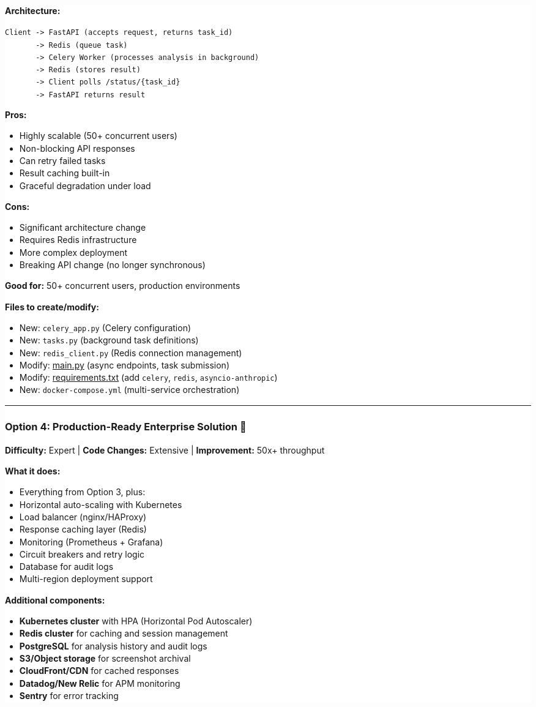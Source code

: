 **Architecture:**
```
Client -> FastAPI (accepts request, returns task_id)
       -> Redis (queue task)
       -> Celery Worker (processes analysis in background)
       -> Redis (stores result)
       -> Client polls /status/{task_id}
       -> FastAPI returns result
```

**Pros:**
- Highly scalable (50+ concurrent users)
- Non-blocking API responses
- Can retry failed tasks
- Result caching built-in
- Graceful degradation under load

**Cons:**
- Significant architecture change
- Requires Redis infrastructure
- More complex deployment
- Breaking API change (no longer synchronous)

**Good for:** 50+ concurrent users, production environments

**Files to create/modify:**
- New: `celery_app.py` (Celery configuration)
- New: `tasks.py` (background task definitions)
- New: `redis_client.py` (Redis connection management)
- Modify: [main.py](main.py) (async endpoints, task submission)
- Modify: [requirements.txt](requirements.txt) (add `celery`, `redis`, `asyncio-anthropic`)
- New: `docker-compose.yml` (multi-service orchestration)

---

### Option 4: Production-Ready Enterprise Solution 🏢
**Difficulty:** Expert | **Code Changes:** Extensive | **Improvement:** 50x+ throughput

**What it does:**
- Everything from Option 3, plus:
- Horizontal auto-scaling with Kubernetes
- Load balancer (nginx/HAProxy)
- Response caching layer (Redis)
- Monitoring (Prometheus + Grafana)
- Circuit breakers and retry logic
- Database for audit logs
- Multi-region deployment support

**Additional components:**
- **Kubernetes cluster** with HPA (Horizontal Pod Autoscaler)
- **Redis cluster** for caching and session management
- **PostgreSQL** for analysis history and audit logs
- **S3/Object storage** for screenshot archival
- **CloudFront/CDN** for cached responses
- **Datadog/New Relic** for APM monitoring
- **Sentry** for error tracking
